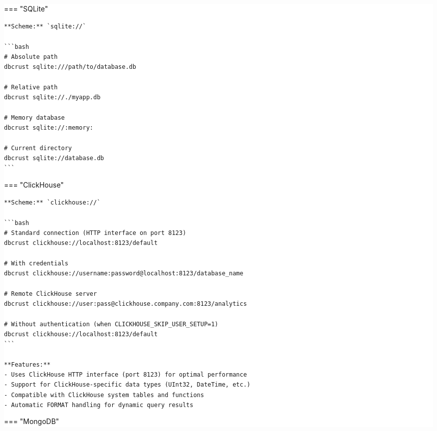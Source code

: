 === "SQLite"

    **Scheme:** `sqlite://`

    ```bash
    # Absolute path
    dbcrust sqlite:///path/to/database.db

    # Relative path
    dbcrust sqlite://./myapp.db

    # Memory database
    dbcrust sqlite://:memory:

    # Current directory
    dbcrust sqlite://database.db
    ```

=== "ClickHouse"

    **Scheme:** `clickhouse://`

    ```bash
    # Standard connection (HTTP interface on port 8123)
    dbcrust clickhouse://localhost:8123/default

    # With credentials
    dbcrust clickhouse://username:password@localhost:8123/database_name

    # Remote ClickHouse server
    dbcrust clickhouse://user:pass@clickhouse.company.com:8123/analytics

    # Without authentication (when CLICKHOUSE_SKIP_USER_SETUP=1)
    dbcrust clickhouse://localhost:8123/default
    ```

    **Features:**
    - Uses ClickHouse HTTP interface (port 8123) for optimal performance
    - Support for ClickHouse-specific data types (UInt32, DateTime, etc.)
    - Compatible with ClickHouse system tables and functions
    - Automatic FORMAT handling for dynamic query results

=== "MongoDB"
